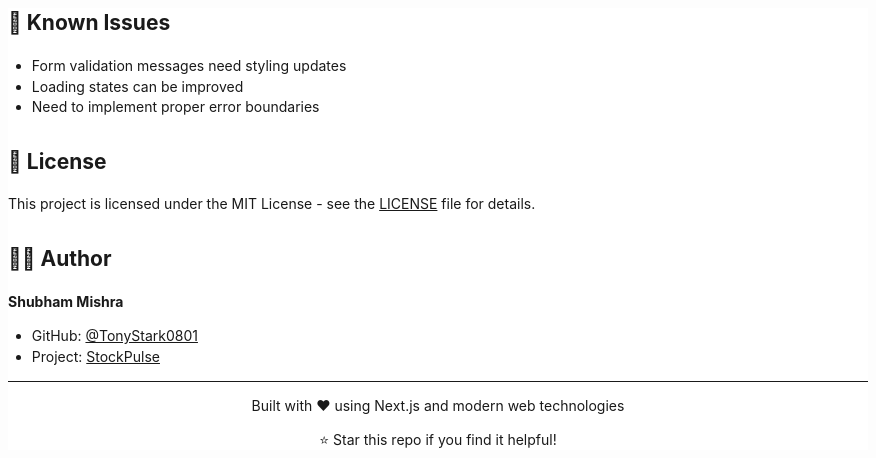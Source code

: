 ## 🐛 Known Issues

- Form validation messages need styling updates
- Loading states can be improved
- Need to implement proper error boundaries

## 📄 License

This project is licensed under the MIT License - see the [LICENSE](LICENSE) file for details.

## 👨‍💻 Author

**Shubham Mishra**
- GitHub: [@TonyStark0801](https://github.com/TonyStark0801)
- Project: [StockPulse](https://github.com/TonyStark0801/stock-monitor-web)

---

<div align="center">
  <p>Built with ❤️ using Next.js and modern web technologies</p>
  <p>⭐ Star this repo if you find it helpful!</p>
</div>
